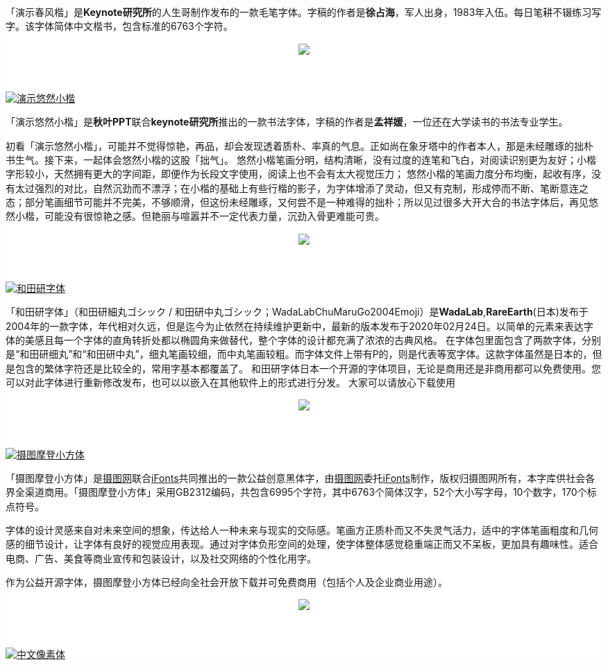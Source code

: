 「演示春风楷」是**Keynote研究所**的人生哥制作发布的一款毛笔字体。字稿的作者是**徐占海**，军人出身，1983年入伍。每日笔耕不辍练习写字。该字体简体中文楷书，包含标准的6763个字符。

<div align="center">
<a href="https://mp.weixin.qq.com/s/CRnRsYu8ymlG9_oK6wmBag" target="_blank" rel="nofollow"><img src = "https://img.shields.io/badge/免费商用-无需授权-orange?style=flat-square&color=success"></a>
</div>

&nbsp;

<a id="user-content-演示悠然小楷"  href="#演示悠然小楷"><img src="assets/image/YanShiYouRanXiaoKai.svg" alt="演示悠然小楷" width="100%"></a>

「演示悠然小楷」是**秋叶PPT**联合**keynote研究所**推出的一款书法字体，字稿的作者是**孟祥媛**，一位还在大学读书的书法专业学生。

初看「演示悠然小楷」，可能并不觉得惊艳，再品，却会发现透着质朴、率真的气息。正如尚在象牙塔中的作者本人，那是未经雕琢的拙朴书生气。接下来，一起体会悠然小楷的这股「拙气」。
悠然小楷笔画分明，结构清晰，没有过度的连笔和飞白，对阅读识别更为友好；小楷字形较小，天然拥有更大的字间距，即便作为长段文字使用，阅读上也不会有太大视觉压力；
悠然小楷的笔画力度分布均衡，起收有序，没有太过强烈的对比，自然沉劲而不漂浮；在小楷的基础上有些行楷的影子，为字体增添了灵动，但又有克制，形成停而不断、笔断意连之态；部分笔画细节可能并不完美，不够顺滑，但这份未经雕琢，又何尝不是一种难得的拙朴；所以见过很多大开大合的书法字体后，再见悠然小楷，可能没有很惊艳之感。但艳丽与喧嚣并不一定代表力量，沉劲入骨更难能可贵。

<div align="center">
<a href="https://mp.weixin.qq.com/s/Q1lAIre4yJ-Zlf2CD82EPA" target="_blank" rel="nofollow"><img src = "https://img.shields.io/badge/免费商用-无需授权-orange?style=flat-square&color=success"></a>
</div>

&nbsp;

<a id="user-content-和田研字体"  href="#和田研字体"><img src="assets/image/HeTianYanZiTi.svg" alt="和田研字体" width="100%"></a>

「和田研字体」（和田研細丸ゴシック / 和田研中丸ゴシック；WadaLabChuMaruGo2004Emoji）是**WadaLab**,**RareEarth**(日本)发布于2004年的一款字体，年代相对久远，但是迄今为止依然在持续维护更新中，最新的版本发布于2020年02月24日。以简单的元素来表达字体的美感且每一个字体的直角转折处都以椭圆角来做替代，整个字体的设计都充满了浓浓的古典风格。
在字体包里面包含了两款字体，分别是“和田研细丸”和“和田研中丸”，细丸笔画较细，而中丸笔画较粗。而字体文件上带有P的，则是代表等宽字体。这款字体虽然是日本的，但是包含的繁体字符还是比较全的，常用字基本都覆盖了。
和田研字体日本一个开源的字体项目，无论是商用还是非商用都可以免费使用。您可以对此字体进行重新修改发布，也可以以嵌入在其他软件上的形式进行分发。 大家可以请放心下载使用

<div align="center">
<a href="https://zh.osdn.net/projects/jis2004/wiki/FrontPage" target="_blank" rel="nofollow"><img src = "https://img.shields.io/badge/免费商用-无需授权-orange?style=flat-square&color=success"></a>
</div>

&nbsp;

<a id="user-content-摄图摩登小方体"  href="#摄图摩登小方体"><img src="assets/image/SheTuMoDengXiaoFang.svg" alt="摄图摩登小方体" width="100%"></a>

「摄图摩登小方体」是[摄图网](https://699pic.com/subject/gongyiziti.html)联合[iFonts](https://51ifonts.com/)共同推出的一款公益创意黑体字，由[摄图网](https://699pic.com/)委托[iFonts](https://51ifonts.com/)制作，版权归摄图网所有，本字库供社会各界全渠道商用。「摄图摩登小方体」采用GB2312编码，共包含6995个字符，其中6763个简体汉字，52个大小写字母，10个数字，170个标点符号。

字体的设计灵感来自对未来空间的想象，传达给人一种未来与现实的交际感。笔画方正质朴而又不失灵气活力，适中的字体笔画粗度和几何感的细节设计，让字体有良好的视觉应用表现。通过对字体负形空间的处理，使字体整体感觉稳重端正而又不呆板，更加具有趣味性。适合电商、广告、美食等商业宣传和包装设计，以及社交网络的个性化用字。

作为公益开源字体，摄图摩登小方体已经向全社会开放下载并可免费商用（包括个人及企业商业用途）。

<div align="center">
<a href="https://699pic.com/subject/gongyiziti.html" target="_blank" rel="nofollow"><img src = "https://img.shields.io/badge/免费商用-无需授权-orange?style=flat-square&color=success"></a>
</div>

&nbsp;

<a id="user-content-中文像素体"  href="#中文像素体"><img src="assets/image/ZhongWenXiangSuTi.svg" alt="中文像素体" width="100%"></a>
